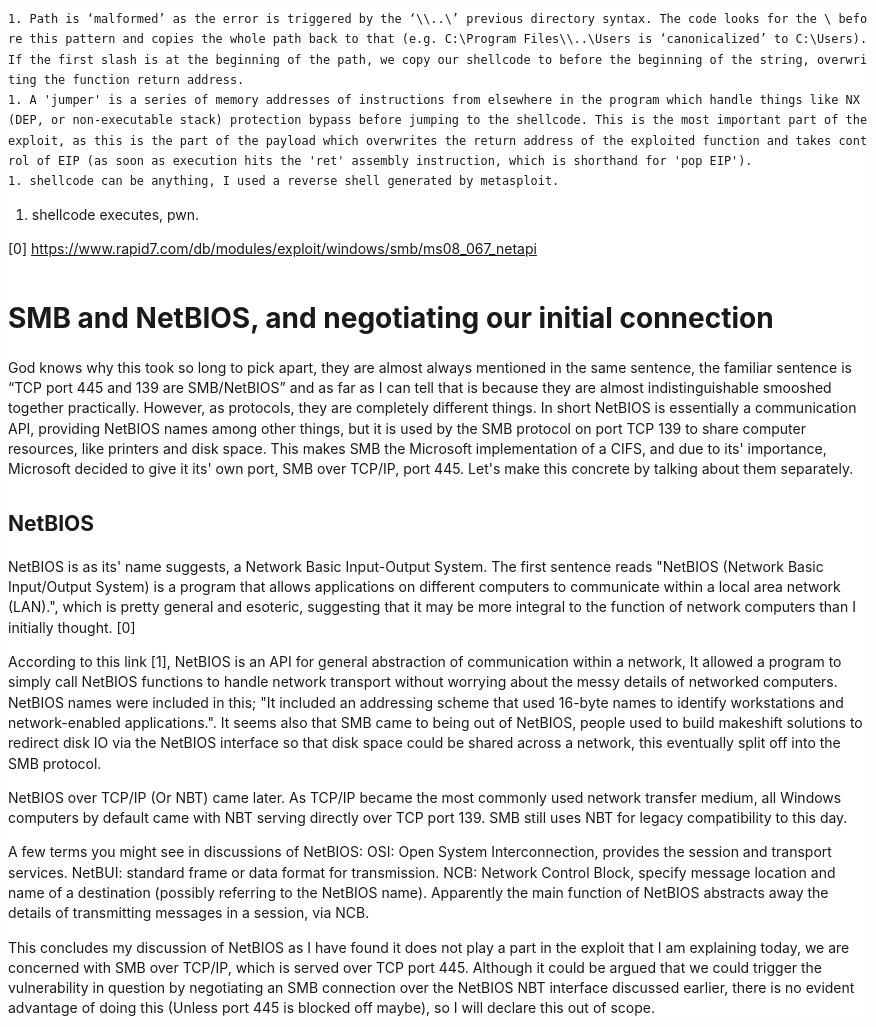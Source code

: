 	1. Path is ‘malformed’ as the error is triggered by the ‘\\..\’ previous directory syntax. The code looks for the \ before this pattern and copies the whole path back to that (e.g. C:\Program Files\\..\Users is ‘canonicalized’ to C:\Users). If the first slash is at the beginning of the path, we copy our shellcode to before the beginning of the string, overwriting the function return address.
	1. A 'jumper' is a series of memory addresses of instructions from elsewhere in the program which handle things like NX (DEP, or non-executable stack) protection bypass before jumping to the shellcode. This is the most important part of the exploit, as this is the part of the payload which overwrites the return address of the exploited function and takes control of EIP (as soon as execution hits the 'ret' assembly instruction, which is shorthand for 'pop EIP').
	1. shellcode can be anything, I used a reverse shell generated by metasploit.
1. shellcode executes, pwn.

[0] https://www.rapid7.com/db/modules/exploit/windows/smb/ms08_067_netapi

# SMB and NetBIOS, and negotiating our initial connection

God knows why this took so long to pick apart, they are almost always mentioned in the same sentence, the familiar sentence is “TCP port 445 and 139 are SMB/NetBIOS” and as far as I can tell that is because they are almost indistinguishable smooshed together practically. However, as protocols, they are completely different things. In short NetBIOS is essentially a communication API, providing NetBIOS names among other things, but it is used by the SMB protocol on port TCP 139 to share computer resources, like printers and disk space. This makes SMB the Microsoft implementation of a CIFS, and due to its' importance, Microsoft decided to give it its' own port, SMB over TCP/IP, port 445. Let's make this concrete by talking about them separately.

## NetBIOS

NetBIOS is as its' name suggests, a Network Basic Input-Output System. The first sentence reads "NetBIOS (Network Basic Input/Output System) is a program that allows applications on different computers to communicate within a local area network (LAN).", which is pretty general and esoteric, suggesting that it may be more integral to the function of network computers than I initially thought. [0]

According to this link [1], NetBIOS is an API for general abstraction of communication within a network, It allowed a program to simply call NetBIOS functions to handle network transport without worrying about the messy details of networked computers. NetBIOS names were included in this; "It included an addressing scheme that used 16-byte names to identify workstations and network-enabled applications.". It seems also that SMB came to being out of NetBIOS, people used to build makeshift solutions to redirect disk IO via the NetBIOS interface so that disk space could be shared across a network, this eventually split off into the SMB protocol. 

NetBIOS over TCP/IP (Or NBT) came later. As TCP/IP became the most commonly used network transfer medium, all Windows computers by default came with NBT serving directly over TCP port 139. SMB still uses NBT for legacy compatibility to this day.

A few terms you might see in discussions of NetBIOS:
OSI: Open System Interconnection, provides the session and transport services.
NetBUI: standard frame or data format for transmission.
NCB: Network Control Block, specify message location and name of a destination (possibly referring to the NetBIOS name). Apparently the main function of NetBIOS abstracts away the details of transmitting messages in a session, via NCB.

This concludes my discussion of NetBIOS as I have found it does not play a part in the exploit that I am explaining today, we are concerned with SMB over TCP/IP, which is served over TCP port 445. Although it could be argued that we could trigger the vulnerability in question by negotiating an SMB connection over the NetBIOS NBT interface discussed earlier, there is no evident advantage of doing this (Unless port 445 is blocked off maybe), so I will declare this out of scope.

